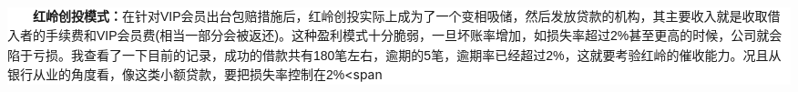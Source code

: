 </div>

<div class="MsoNormal">

**<span
style="font-family: 宋体; mso-ascii-font-family: Arial; mso-bidi-font-family: Arial; mso-bidi-font-size: 10.5pt; mso-fareast-font-family: 宋体; mso-fareast-theme-font: minor-fareast; mso-hansi-font-family: Arial;">　　红岭创投模式：</span>**<span
style="font-family: 宋体; mso-ascii-font-family: Arial; mso-bidi-font-family: Arial; mso-bidi-font-size: 10.5pt; mso-fareast-font-family: 宋体; mso-fareast-theme-font: minor-fareast; mso-hansi-font-family: Arial;">在针对</span><span
lang="EN-US"
style="font-family: &quot;Arial&quot;,&quot;sans-serif&quot;; mso-bidi-font-size: 10.5pt;">VIP</span><span
style="font-family: 宋体; mso-ascii-font-family: Arial; mso-bidi-font-family: Arial; mso-bidi-font-size: 10.5pt; mso-fareast-font-family: 宋体; mso-fareast-theme-font: minor-fareast; mso-hansi-font-family: Arial;">会员出台包赔措施后，红岭创投实际上成为了一个变相吸储，然后发放贷款的机构，其主要收入就是收取借入者的手续费和</span><span
lang="EN-US"
style="font-family: &quot;Arial&quot;,&quot;sans-serif&quot;; mso-bidi-font-size: 10.5pt;">VIP</span><span
style="font-family: 宋体; mso-ascii-font-family: Arial; mso-bidi-font-family: Arial; mso-bidi-font-size: 10.5pt; mso-fareast-font-family: 宋体; mso-fareast-theme-font: minor-fareast; mso-hansi-font-family: Arial;">会员费</span><span
lang="EN-US"
style="font-family: &quot;Arial&quot;,&quot;sans-serif&quot;; mso-bidi-font-size: 10.5pt;">(</span><span
style="font-family: 宋体; mso-ascii-font-family: Arial; mso-bidi-font-family: Arial; mso-bidi-font-size: 10.5pt; mso-fareast-font-family: 宋体; mso-fareast-theme-font: minor-fareast; mso-hansi-font-family: Arial;">相当一部分会被返还</span><span
lang="EN-US"
style="font-family: &quot;Arial&quot;,&quot;sans-serif&quot;; mso-bidi-font-size: 10.5pt;">)</span><span
style="font-family: 宋体; mso-ascii-font-family: Arial; mso-bidi-font-family: Arial; mso-bidi-font-size: 10.5pt; mso-fareast-font-family: 宋体; mso-fareast-theme-font: minor-fareast; mso-hansi-font-family: Arial;">。这种盈利模式十分脆弱，一旦坏账率增加，如损失率超过</span><span
lang="EN-US"
style="font-family: &quot;Arial&quot;,&quot;sans-serif&quot;; mso-bidi-font-size: 10.5pt;">2%</span><span
style="font-family: 宋体; mso-ascii-font-family: Arial; mso-bidi-font-family: Arial; mso-bidi-font-size: 10.5pt; mso-fareast-font-family: 宋体; mso-fareast-theme-font: minor-fareast; mso-hansi-font-family: Arial;">甚至更高的时候，公司就会陷于亏损。我查看了一下目前的记录，成功的借款共有</span><span
lang="EN-US"
style="font-family: &quot;Arial&quot;,&quot;sans-serif&quot;; mso-bidi-font-size: 10.5pt;">180</span><span
style="font-family: 宋体; mso-ascii-font-family: Arial; mso-bidi-font-family: Arial; mso-bidi-font-size: 10.5pt; mso-fareast-font-family: 宋体; mso-fareast-theme-font: minor-fareast; mso-hansi-font-family: Arial;">笔左右，逾期的</span><span
lang="EN-US"
style="font-family: &quot;Arial&quot;,&quot;sans-serif&quot;; mso-bidi-font-size: 10.5pt;">5</span><span
style="font-family: 宋体; mso-ascii-font-family: Arial; mso-bidi-font-family: Arial; mso-bidi-font-size: 10.5pt; mso-fareast-font-family: 宋体; mso-fareast-theme-font: minor-fareast; mso-hansi-font-family: Arial;">笔，逾期率已经超过</span><span
lang="EN-US"
style="font-family: &quot;Arial&quot;,&quot;sans-serif&quot;; mso-bidi-font-size: 10.5pt;">2%</span><span
style="font-family: 宋体; mso-ascii-font-family: Arial; mso-bidi-font-family: Arial; mso-bidi-font-size: 10.5pt; mso-fareast-font-family: 宋体; mso-fareast-theme-font: minor-fareast; mso-hansi-font-family: Arial;">，这就要考验红岭的催收能力。况且从银行从业的角度看，像这类小额贷款，要把损失率控制在</span><span
lang="EN-US"
style="font-family: &quot;Arial&quot;,&quot;sans-serif&quot;; mso-bidi-font-size: 10.5pt;">2%</span><span